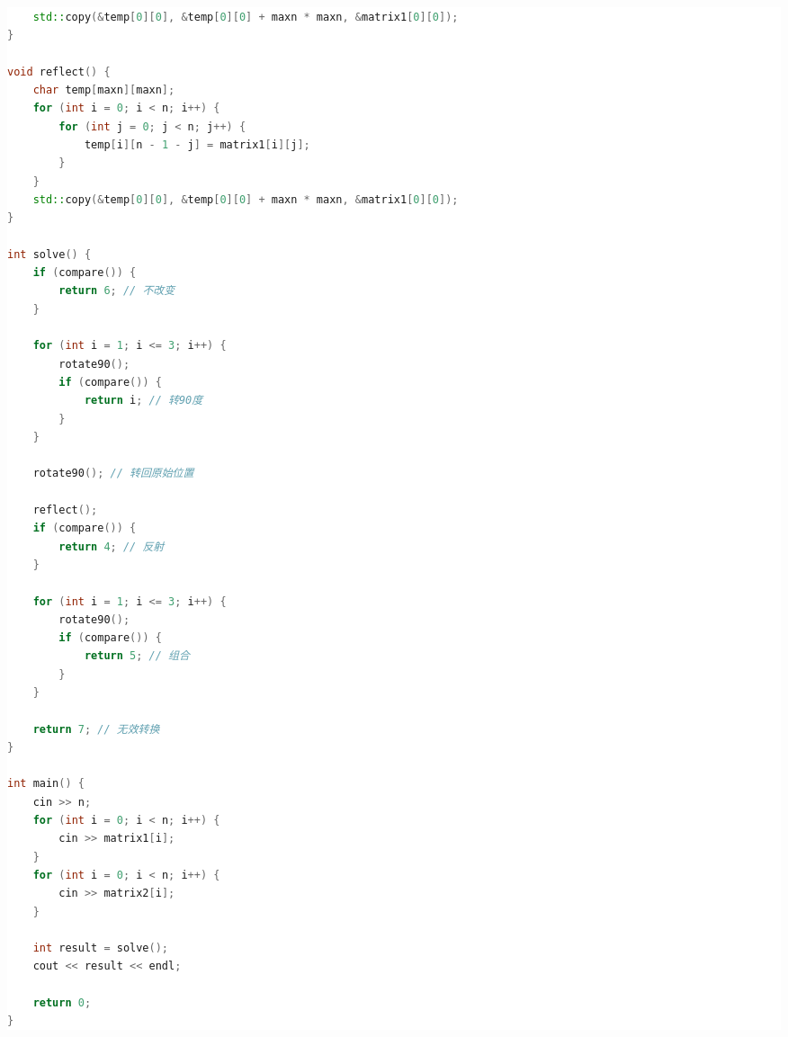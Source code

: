 ```cpp
    std::copy(&temp[0][0], &temp[0][0] + maxn * maxn, &matrix1[0][0]);
}

void reflect() {
    char temp[maxn][maxn];
    for (int i = 0; i < n; i++) {
        for (int j = 0; j < n; j++) {
            temp[i][n - 1 - j] = matrix1[i][j];
        }
    }
    std::copy(&temp[0][0], &temp[0][0] + maxn * maxn, &matrix1[0][0]);
}

int solve() {
    if (compare()) {
        return 6; // 不改变
    }

    for (int i = 1; i <= 3; i++) {
        rotate90();
        if (compare()) {
            return i; // 转90度
        }
    }

    rotate90(); // 转回原始位置

    reflect();
    if (compare()) {
        return 4; // 反射
    }

    for (int i = 1; i <= 3; i++) {
        rotate90();
        if (compare()) {
            return 5; // 组合
        }
    }

    return 7; // 无效转换
}

int main() {
    cin >> n;
    for (int i = 0; i < n; i++) {
        cin >> matrix1[i];
    }
    for (int i = 0; i < n; i++) {
        cin >> matrix2[i];
    }

    int result = solve();
    cout << result << endl;

    return 0;
}
```
